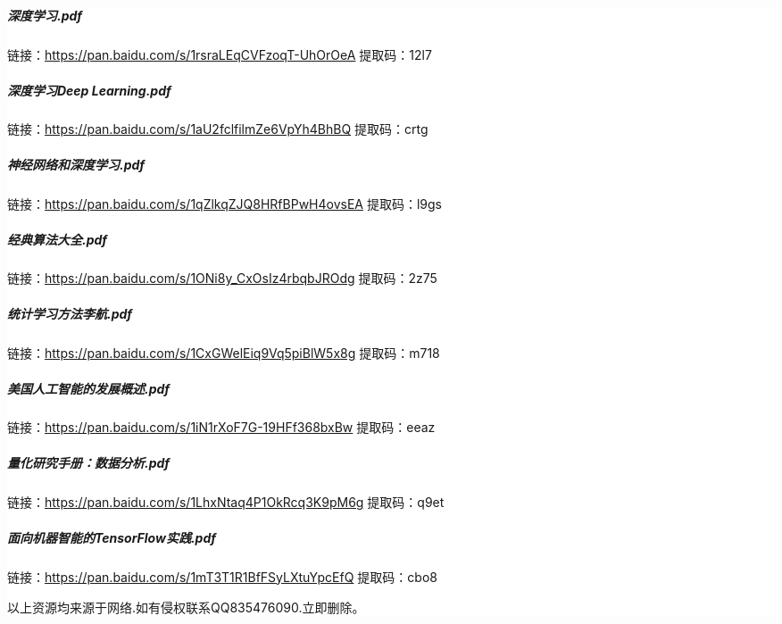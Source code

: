 ##### 深度学习.pdf

链接：https://pan.baidu.com/s/1rsraLEqCVFzoqT-UhOrOeA 提取码：12l7

##### 深度学习Deep Learning.pdf

链接：https://pan.baidu.com/s/1aU2fclfilmZe6VpYh4BhBQ 提取码：crtg

##### 神经网络和深度学习.pdf

链接：https://pan.baidu.com/s/1qZlkqZJQ8HRfBPwH4ovsEA 提取码：l9gs

##### 经典算法大全.pdf

链接：https://pan.baidu.com/s/1ONi8y_CxOsIz4rbqbJROdg 提取码：2z75

##### 统计学习方法李航.pdf

链接：https://pan.baidu.com/s/1CxGWelEiq9Vq5piBlW5x8g 提取码：m718

##### 美国人工智能的发展概述.pdf

链接：https://pan.baidu.com/s/1iN1rXoF7G-19HFf368bxBw 提取码：eeaz

##### 量化研究手册：数据分析.pdf

链接：https://pan.baidu.com/s/1LhxNtaq4P1OkRcq3K9pM6g 提取码：q9et

##### 面向机器智能的TensorFlow实践.pdf

链接：https://pan.baidu.com/s/1mT3T1R1BfFSyLXtuYpcEfQ 提取码：cbo8


以上资源均来源于网络.如有侵权联系QQ835476090.立即删除。
